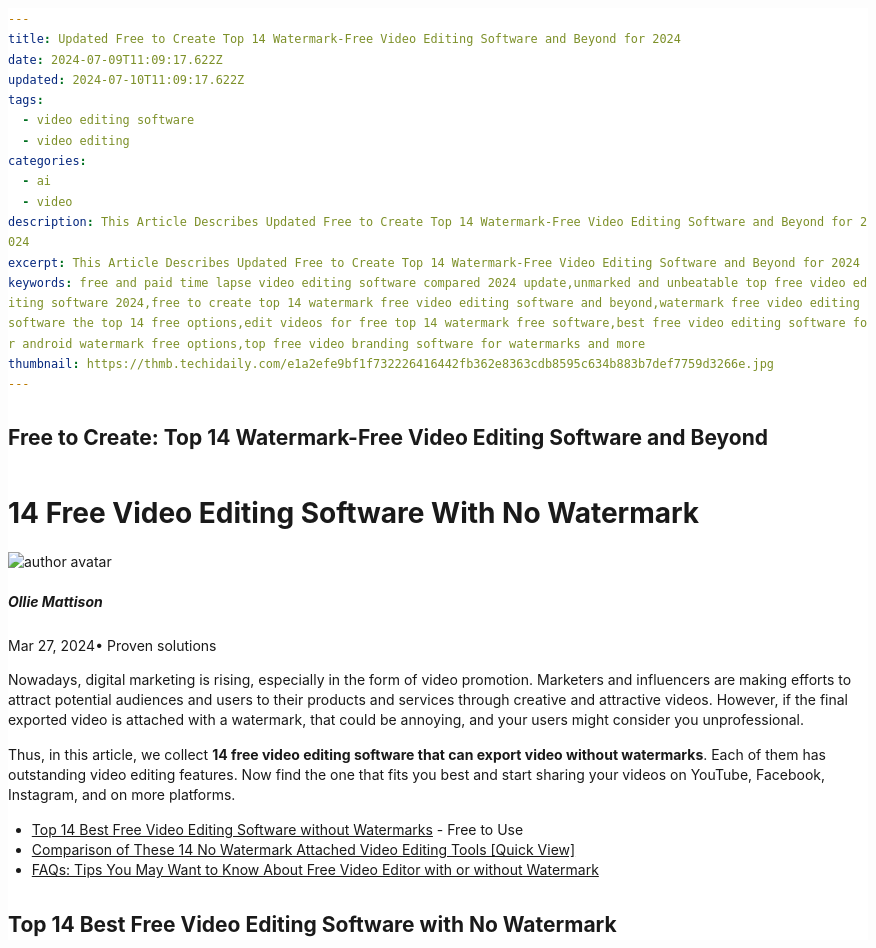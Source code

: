 ```yaml
---
title: Updated Free to Create Top 14 Watermark-Free Video Editing Software and Beyond for 2024
date: 2024-07-09T11:09:17.622Z
updated: 2024-07-10T11:09:17.622Z
tags: 
  - video editing software
  - video editing
categories: 
  - ai
  - video
description: This Article Describes Updated Free to Create Top 14 Watermark-Free Video Editing Software and Beyond for 2024
excerpt: This Article Describes Updated Free to Create Top 14 Watermark-Free Video Editing Software and Beyond for 2024
keywords: free and paid time lapse video editing software compared 2024 update,unmarked and unbeatable top free video editing software 2024,free to create top 14 watermark free video editing software and beyond,watermark free video editing software the top 14 free options,edit videos for free top 14 watermark free software,best free video editing software for android watermark free options,top free video branding software for watermarks and more
thumbnail: https://thmb.techidaily.com/e1a2efe9bf1f732226416442fb362e8363cdb8595c634b883b7def7759d3266e.jpg
---
```


## Free to Create: Top 14 Watermark-Free Video Editing Software and Beyond

# 14 Free Video Editing Software With No Watermark

![author avatar](https://images.wondershare.com/filmora/article-images/ollie-mattison.jpg)

##### Ollie Mattison

 Mar 27, 2024• Proven solutions

Nowadays, digital marketing is rising, especially in the form of video promotion. Marketers and influencers are making efforts to attract potential audiences and users to their products and services through creative and attractive videos. However, if the final exported video is attached with a watermark, that could be annoying, and your users might consider you unprofessional.

Thus, in this article, we collect **14 free video editing software that can export video without watermarks**. Each of them has outstanding video editing features. Now find the one that fits you best and start sharing your videos on YouTube, Facebook, Instagram, and on more platforms.

* [Top 14 Best Free Video Editing Software without Watermarks](#part1) \- Free to Use
* [Comparison of These 14 No Watermark Attached Video Editing Tools \[Quick View\]](#part2)
* [FAQs: Tips You May Want to Know About Free Video Editor with or without Watermark](#faq)

## Top 14 Best Free Video Editing Software with No Watermark

